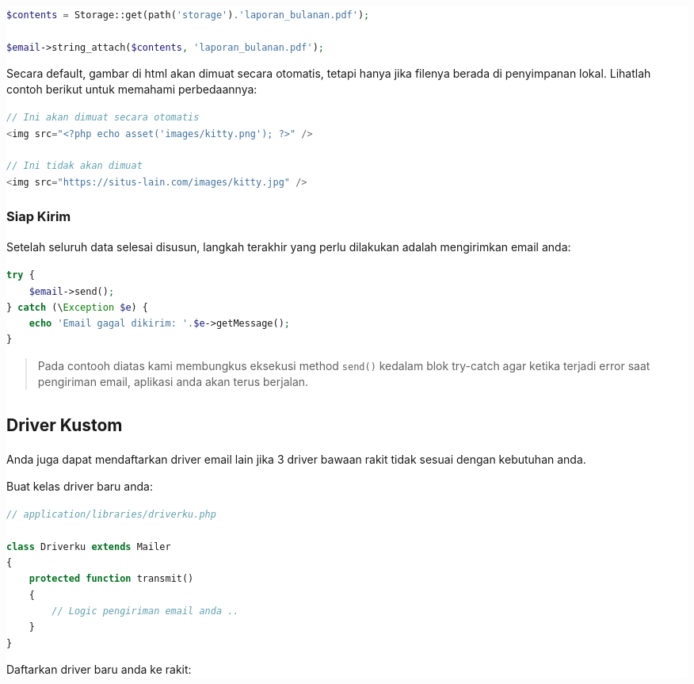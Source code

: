```php
$contents = Storage::get(path('storage').'laporan_bulanan.pdf');

$email->string_attach($contents, 'laporan_bulanan.pdf');
```

Secara default, gambar di html akan dimuat secara otomatis, tetapi hanya jika filenya
berada di penyimpanan lokal. Lihatlah contoh berikut untuk memahami perbedaannya:

```php
// Ini akan dimuat secara otomatis
<img src="<?php echo asset('images/kitty.png'); ?>" />

// Ini tidak akan dimuat
<img src="https://situs-lain.com/images/kitty.jpg" />
```


<a id="siap-kirim"></a>
### Siap Kirim

Setelah seluruh data selesai disusun, langkah terakhir yang perlu dilakukan adalah
mengirimkan email anda:

```php
try {
    $email->send();
} catch (\Exception $e) {
    echo 'Email gagal dikirim: '.$e->getMessage();
}
```

> Pada contooh diatas kami membungkus eksekusi method `send()` kedalam blok try-catch
  agar ketika terjadi error saat pengiriman email, aplikasi anda akan terus berjalan.


<a id="driver-kustom"></a>
## Driver Kustom

Anda juga dapat mendaftarkan driver email lain jika 3 driver bawaan rakit tidak
sesuai dengan kebutuhan anda.

Buat kelas driver baru anda:

```php
// application/libraries/driverku.php

class Driverku extends Mailer
{
    protected function transmit()
    {
        // Logic pengiriman email anda ..
    }
}
```

Daftarkan driver baru anda ke rakit:
